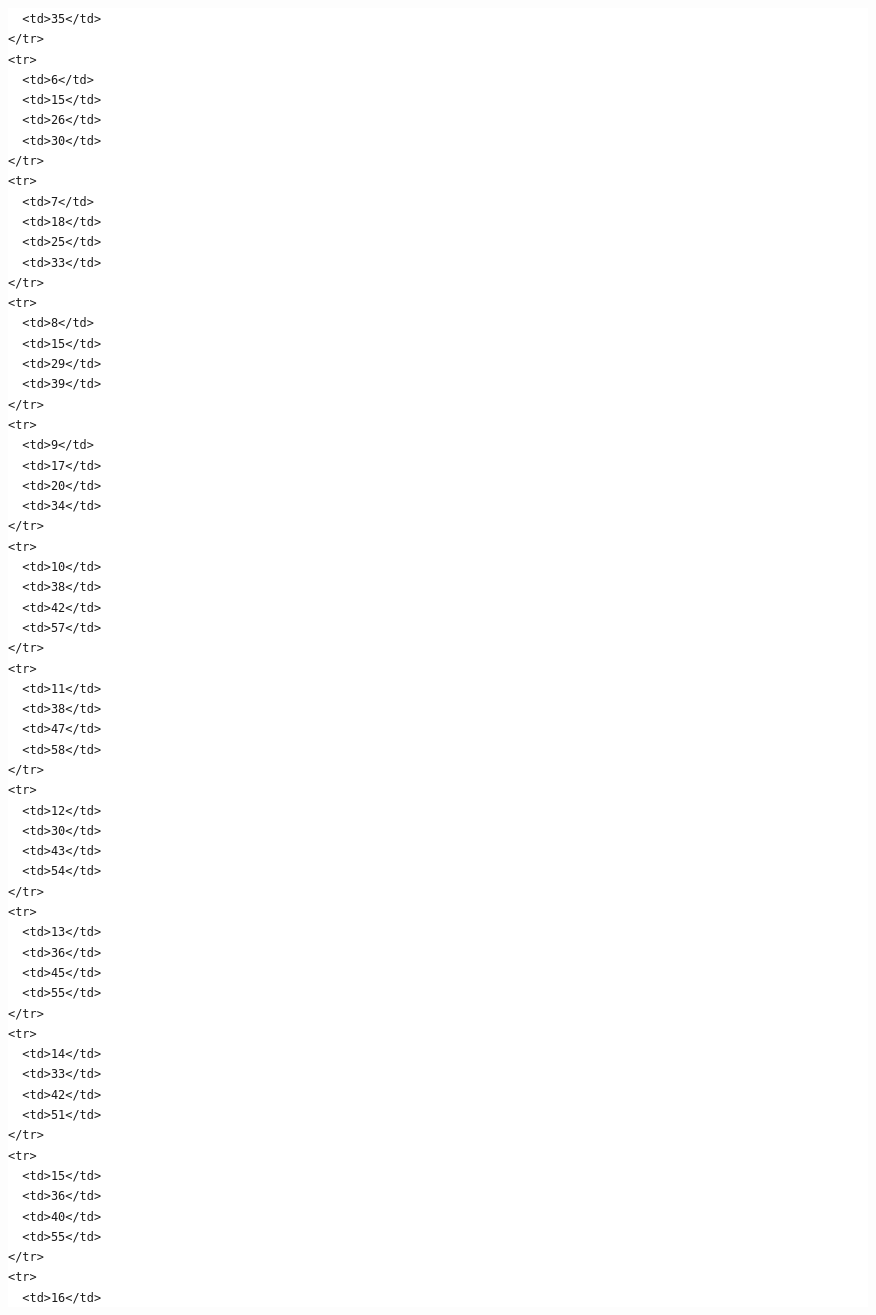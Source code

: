       <td>35</td>
    </tr>
    <tr>
      <td>6</td>
      <td>15</td>
      <td>26</td>
      <td>30</td>
    </tr>
    <tr>
      <td>7</td>
      <td>18</td>
      <td>25</td>
      <td>33</td>
    </tr>
    <tr>
      <td>8</td>
      <td>15</td>
      <td>29</td>
      <td>39</td>
    </tr>
    <tr>
      <td>9</td>
      <td>17</td>
      <td>20</td>
      <td>34</td>
    </tr>
    <tr>
      <td>10</td>
      <td>38</td>
      <td>42</td>
      <td>57</td>
    </tr>
    <tr>
      <td>11</td>
      <td>38</td>
      <td>47</td>
      <td>58</td>
    </tr>
    <tr>
      <td>12</td>
      <td>30</td>
      <td>43</td>
      <td>54</td>
    </tr>
    <tr>
      <td>13</td>
      <td>36</td>
      <td>45</td>
      <td>55</td>
    </tr>
    <tr>
      <td>14</td>
      <td>33</td>
      <td>42</td>
      <td>51</td>
    </tr>
    <tr>
      <td>15</td>
      <td>36</td>
      <td>40</td>
      <td>55</td>
    </tr>
    <tr>
      <td>16</td>